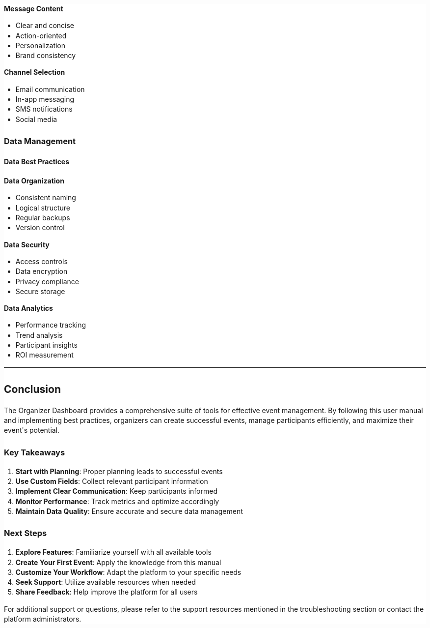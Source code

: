 **Message Content**
- Clear and concise
- Action-oriented
- Personalization
- Brand consistency

**Channel Selection**
- Email communication
- In-app messaging
- SMS notifications
- Social media

### Data Management

#### Data Best Practices

**Data Organization**
- Consistent naming
- Logical structure
- Regular backups
- Version control

**Data Security**
- Access controls
- Data encryption
- Privacy compliance
- Secure storage

**Data Analytics**
- Performance tracking
- Trend analysis
- Participant insights
- ROI measurement

---

## Conclusion

The Organizer Dashboard provides a comprehensive suite of tools for effective event management. By following this user manual and implementing best practices, organizers can create successful events, manage participants efficiently, and maximize their event's potential.

### Key Takeaways

1. **Start with Planning**: Proper planning leads to successful events
2. **Use Custom Fields**: Collect relevant participant information
3. **Implement Clear Communication**: Keep participants informed
4. **Monitor Performance**: Track metrics and optimize accordingly
5. **Maintain Data Quality**: Ensure accurate and secure data management

### Next Steps

1. **Explore Features**: Familiarize yourself with all available tools
2. **Create Your First Event**: Apply the knowledge from this manual
3. **Customize Your Workflow**: Adapt the platform to your specific needs
4. **Seek Support**: Utilize available resources when needed
5. **Share Feedback**: Help improve the platform for all users

For additional support or questions, please refer to the support resources mentioned in the troubleshooting section or contact the platform administrators.

